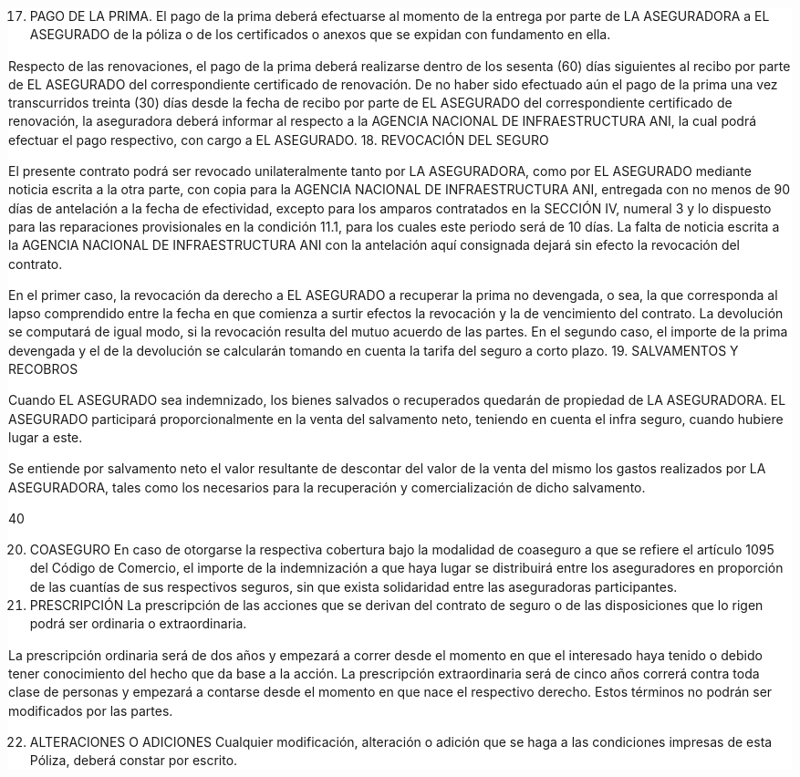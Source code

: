 17. PAGO DE LA PRIMA.
El pago de la prima deberá efectuarse al momento de la entrega por parte de LA ASEGURADORA a EL ASEGURADO de la póliza o de los certificados o anexos que se expidan con fundamento en ella.

Respecto de las renovaciones, el pago de la prima deberá realizarse dentro de los sesenta
(60) días siguientes al recibo por parte de EL ASEGURADO del correspondiente certificado de renovación. De no haber sido efectuado aún el pago de la prima una vez transcurridos treinta (30) días desde la fecha de recibo por parte de EL ASEGURADO del correspondiente certificado de renovación, la aseguradora deberá informar al respecto a la AGENCIA NACIONAL DE INFRAESTRUCTURA  ANI, la cual podrá efectuar el pago respectivo, con cargo a EL ASEGURADO.
18. REVOCACIÓN DEL SEGURO

El presente contrato podrá ser revocado unilateralmente tanto por LA ASEGURADORA, como por EL ASEGURADO mediante noticia escrita a la otra parte, con copia para la AGENCIA NACIONAL DE INFRAESTRUCTURA ANI, entregada con no menos de 90 días de antelación a la fecha de efectividad, excepto para los amparos contratados en la SECCIÓN IV, numeral 3 y lo dispuesto para las reparaciones provisionales en la condición 11.1, para los cuales este periodo será de 10 días. La falta de noticia escrita a la AGENCIA NACIONAL DE INFRAESTRUCTURA ANI con la antelación aquí consignada dejará sin efecto la revocación del contrato.

En el primer caso, la revocación da derecho a EL ASEGURADO a recuperar la prima no devengada, o sea, la que corresponda al lapso comprendido entre la fecha en que comienza a surtir efectos la revocación y la de vencimiento del contrato. La devolución se computará de igual modo, si la revocación resulta del mutuo acuerdo de las partes.
En el segundo caso, el importe de la prima devengada y el de la devolución se calcularán tomando en cuenta la tarifa del seguro a corto plazo.
19. SALVAMENTOS Y RECOBROS

Cuando EL ASEGURADO sea indemnizado, los bienes salvados o recuperados quedarán de propiedad de LA ASEGURADORA.  EL ASEGURADO participará proporcionalmente en la venta del salvamento neto, teniendo en cuenta el infra seguro, cuando hubiere lugar a este.

Se entiende por salvamento neto el valor resultante de descontar del valor de la venta del mismo los gastos realizados por LA ASEGURADORA, tales como los necesarios para la recuperación y comercialización de dicho salvamento.


40

20. COASEGURO
En caso de otorgarse la respectiva cobertura bajo la modalidad de coaseguro a que se refiere el artículo 1095 del Código de Comercio, el importe de la indemnización a que haya lugar se distribuirá entre los aseguradores en proporción de las cuantías de sus respectivos seguros, sin que exista solidaridad entre las aseguradoras participantes.
21. PRESCRIPCIÓN
La prescripción de las acciones que se derivan del contrato de seguro o de las disposiciones que lo rigen podrá ser ordinaria o extraordinaria.

La prescripción ordinaria será de dos años y empezará a correr desde el momento en que el interesado haya tenido o debido tener conocimiento del hecho que da base a la acción.
La prescripción extraordinaria será de cinco años correrá contra toda clase de personas y empezará a contarse desde el momento en que nace el respectivo derecho.
Estos términos no podrán ser modificados por las partes.

22. ALTERACIONES O ADICIONES
Cualquier modificación, alteración o adición que se haga a las condiciones impresas de esta Póliza, deberá constar por escrito.
